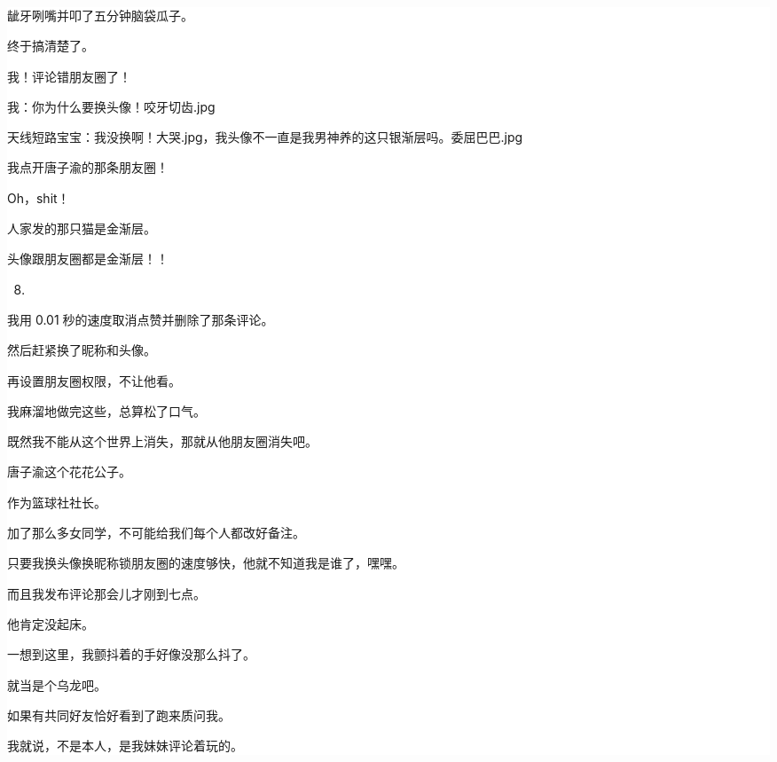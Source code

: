 龇牙咧嘴并叩了五分钟脑袋瓜子。


终于搞清楚了。


我！评论错朋友圈了！


我：你为什么要换头像！咬牙切齿.jpg


天线短路宝宝：我没换啊！大哭.jpg，我头像不一直是我男神养的这只银渐层吗。委屈巴巴.jpg


我点开唐子渝的那条朋友圈！


Oh，shit！


人家发的那只猫是金渐层。


头像跟朋友圈都是金渐层！！


8.


我用 0.01 秒的速度取消点赞并删除了那条评论。


然后赶紧换了昵称和头像。


再设置朋友圈权限，不让他看。


我麻溜地做完这些，总算松了口气。


既然我不能从这个世界上消失，那就从他朋友圈消失吧。


唐子渝这个花花公子。


作为篮球社社长。


加了那么多女同学，不可能给我们每个人都改好备注。


只要我换头像换昵称锁朋友圈的速度够快，他就不知道我是谁了，嘿嘿。


而且我发布评论那会儿才刚到七点。


他肯定没起床。


一想到这里，我颤抖着的手好像没那么抖了。


就当是个乌龙吧。


如果有共同好友恰好看到了跑来质问我。


我就说，不是本人，是我妹妹评论着玩的。
